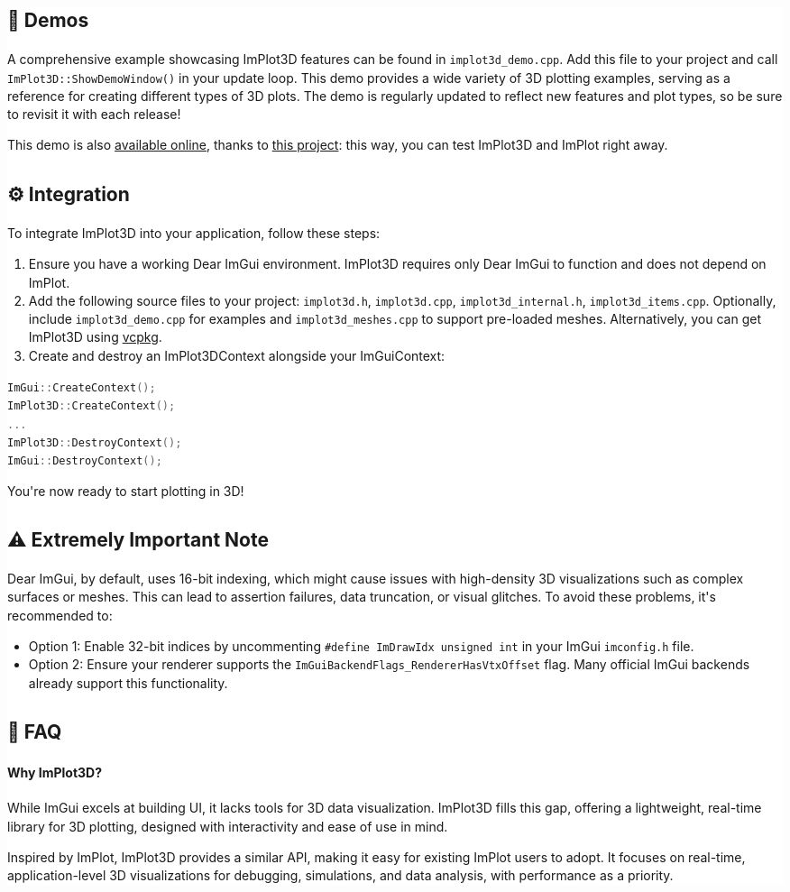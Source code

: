 
## 🎨 Demos
A comprehensive example showcasing ImPlot3D features can be found in `implot3d_demo.cpp`. Add this file to your project and call `ImPlot3D::ShowDemoWindow()` in your update loop. This demo provides a wide variety of 3D plotting examples, serving as a reference for creating different types of 3D plots. The demo is regularly updated to reflect new features and plot types, so be sure to revisit it with each release!

This demo is also [available online](https://traineq.org/implot_demo/src/implot_demo.html), thanks to [this project](https://github.com/pthom/implot_demo): this way, you can test ImPlot3D and ImPlot right away.

## ⚙️ Integration
To integrate ImPlot3D into your application, follow these steps:

1. Ensure you have a working Dear ImGui environment. ImPlot3D requires only Dear ImGui to function and does not depend on ImPlot.
2. Add the following source files to your project: `implot3d.h`, `implot3d.cpp`, `implot3d_internal.h`, `implot3d_items.cpp`. Optionally, include `implot3d_demo.cpp` for examples and `implot3d_meshes.cpp` to support pre-loaded meshes. Alternatively, you can get ImPlot3D using [vcpkg](https://vcpkg.link/ports/implot3d).
3. Create and destroy an ImPlot3DContext alongside your ImGuiContext:
  ```cpp
  ImGui::CreateContext();
  ImPlot3D::CreateContext();
  ...
  ImPlot3D::DestroyContext();
  ImGui::DestroyContext();
  ```

You're now ready to start plotting in 3D!

## ⚠️ Extremely Important Note
Dear ImGui, by default, uses 16-bit indexing, which might cause issues with high-density 3D visualizations such as complex surfaces or meshes. This can lead to assertion failures, data truncation, or visual glitches. To avoid these problems, it's recommended to:

- Option 1: Enable 32-bit indices by uncommenting `#define ImDrawIdx unsigned int` in your ImGui `imconfig.h` file.
- Option 2: Ensure your renderer supports the `ImGuiBackendFlags_RendererHasVtxOffset` flag. Many official ImGui backends already support this functionality.

## 💬 FAQ
#### Why ImPlot3D?
While ImGui excels at building UI, it lacks tools for 3D data visualization. ImPlot3D fills this gap, offering a lightweight, real-time library for 3D plotting, designed with interactivity and ease of use in mind.

Inspired by ImPlot, ImPlot3D provides a similar API, making it easy for existing ImPlot users to adopt. It focuses on real-time, application-level 3D visualizations for debugging, simulations, and data analysis, with performance as a priority.
